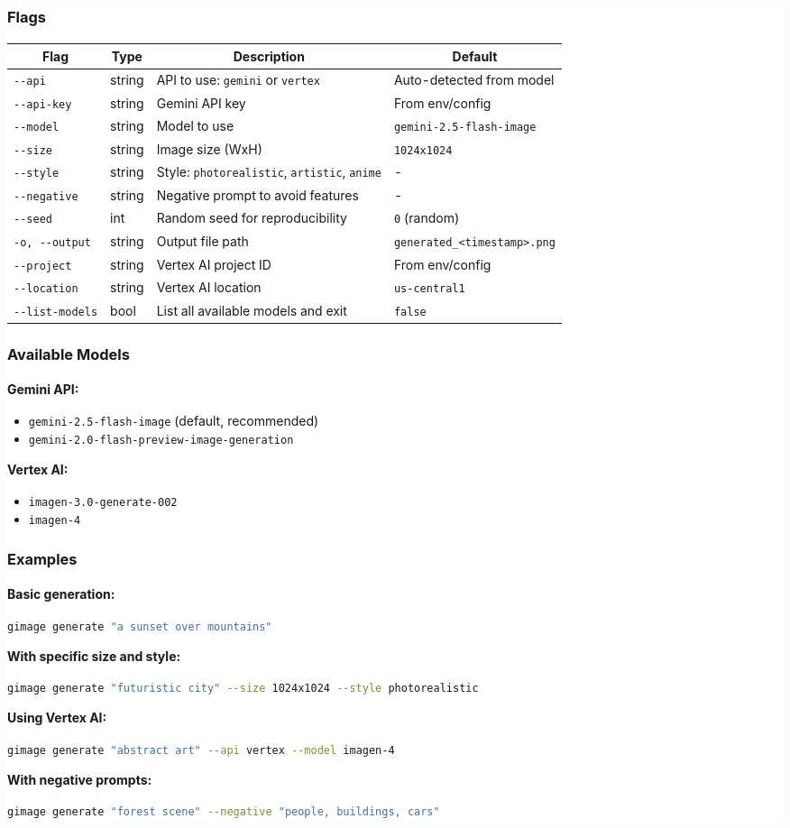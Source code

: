 ### Flags

| Flag | Type | Description | Default |
|------|------|-------------|---------|
| `--api` | string | API to use: `gemini` or `vertex` | Auto-detected from model |
| `--api-key` | string | Gemini API key | From env/config |
| `--model` | string | Model to use | `gemini-2.5-flash-image` |
| `--size` | string | Image size (WxH) | `1024x1024` |
| `--style` | string | Style: `photorealistic`, `artistic`, `anime` | - |
| `--negative` | string | Negative prompt to avoid features | - |
| `--seed` | int | Random seed for reproducibility | `0` (random) |
| `-o, --output` | string | Output file path | `generated_<timestamp>.png` |
| `--project` | string | Vertex AI project ID | From env/config |
| `--location` | string | Vertex AI location | `us-central1` |
| `--list-models` | bool | List all available models and exit | `false` |

### Available Models

**Gemini API:**
- `gemini-2.5-flash-image` (default, recommended)
- `gemini-2.0-flash-preview-image-generation`

**Vertex AI:**
- `imagen-3.0-generate-002`
- `imagen-4`

### Examples

**Basic generation:**
```bash
gimage generate "a sunset over mountains"
```

**With specific size and style:**
```bash
gimage generate "futuristic city" --size 1024x1024 --style photorealistic
```

**Using Vertex AI:**
```bash
gimage generate "abstract art" --api vertex --model imagen-4
```

**With negative prompts:**
```bash
gimage generate "forest scene" --negative "people, buildings, cars"
```
